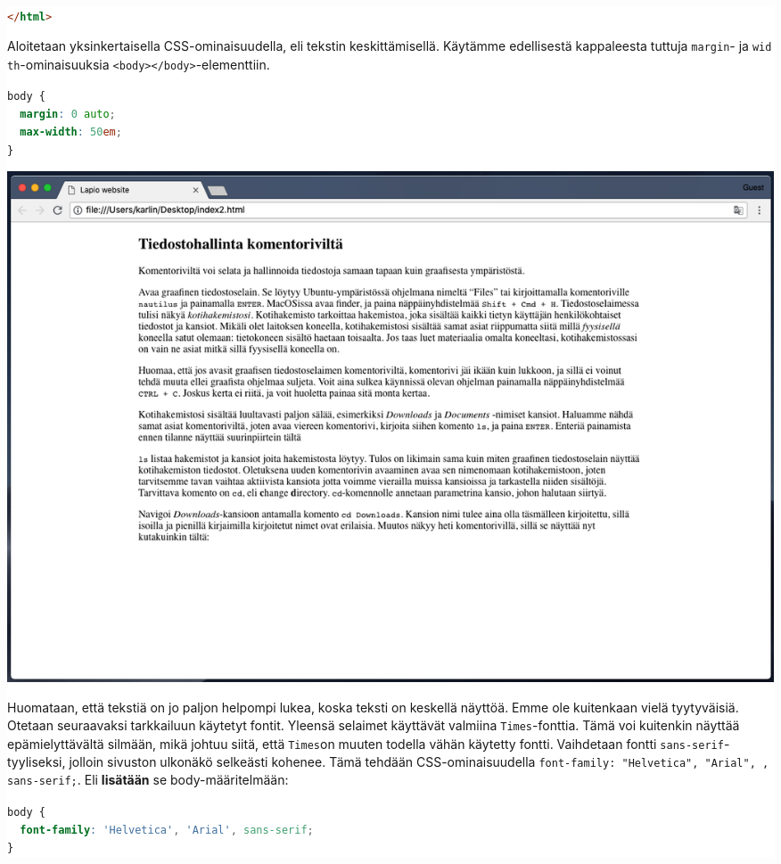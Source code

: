 ```html
</html>
```

Aloitetaan yksinkertaisella CSS-ominaisuudella, eli tekstin keskittämisellä. Käytämme edellisestä kappaleesta tuttuja `margin`- ja `width`-ominaisuuksia `<body></body>`-elementtiin.

```css
body {
  margin: 0 auto;
  max-width: 50em;
}
```

![HTML sivu ilman CSS-koodia](/assets/html-example-8.png)

Huomataan, että tekstiä on jo paljon helpompi lukea, koska teksti on keskellä näyttöä. Emme ole kuitenkaan vielä tyytyväisiä. Otetaan seuraavaksi tarkkailuun käytetyt fontit. Yleensä selaimet käyttävät valmiina `Times`-fonttia. Tämä voi kuitenkin näyttää epämielyttävältä silmään, mikä johtuu siitä, että `Times`on muuten todella vähän käytetty fontti. Vaihdetaan fontti `sans-serif`-tyyliseksi, jolloin sivuston ulkonäkö selkeästi kohenee. Tämä tehdään CSS-ominaisuudella `font-family: "Helvetica", "Arial", , sans-serif;`. Eli **lisätään** se body-määritelmään:

```css
body {
  font-family: 'Helvetica', 'Arial', sans-serif;
}
```
